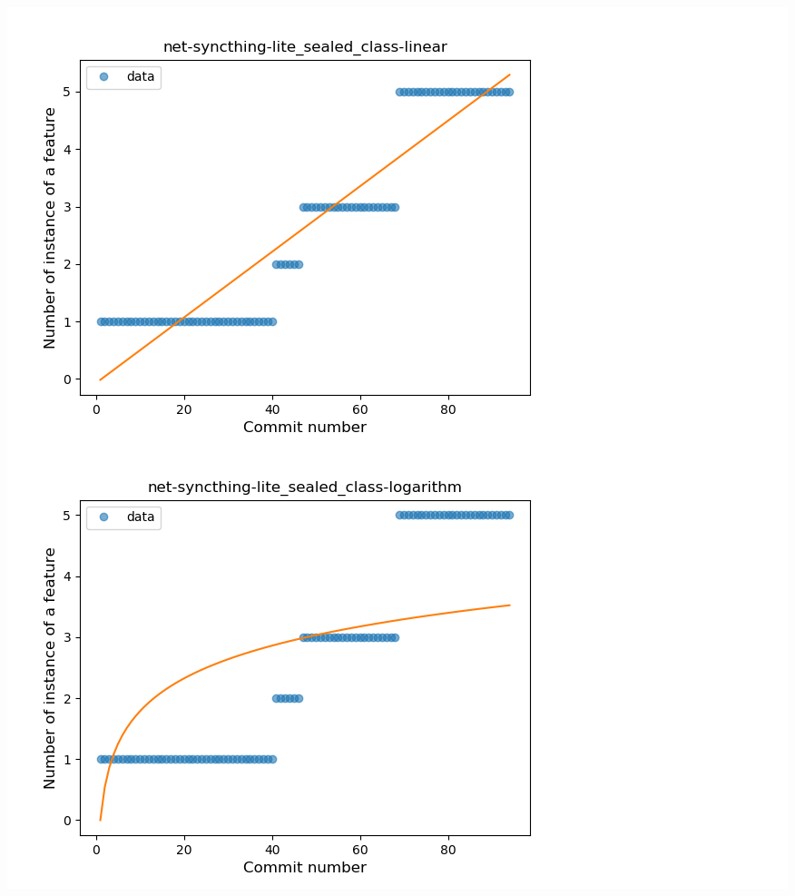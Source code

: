 ![net-syncthing-lite T1](../plots/net-syncthing-lite_sealed_class_T1.png)
![net-syncthing-lite T6](../plots/net-syncthing-lite_sealed_class_T6.png)
